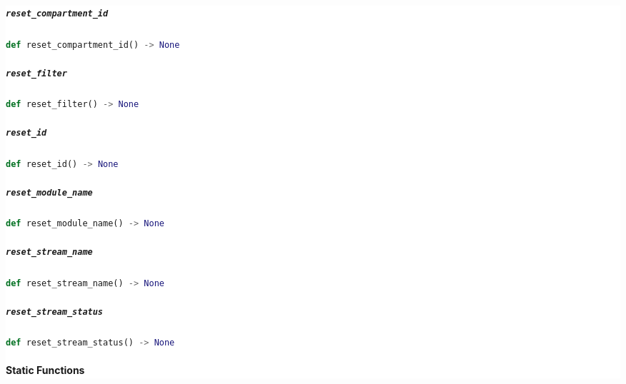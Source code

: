 
##### `reset_compartment_id` <a name="reset_compartment_id" id="rhizo-co-terraform-provider-oci.dataOciOsmanagementManagedInstanceModuleStreams.DataOciOsmanagementManagedInstanceModuleStreams.resetCompartmentId"></a>

```python
def reset_compartment_id() -> None
```

##### `reset_filter` <a name="reset_filter" id="rhizo-co-terraform-provider-oci.dataOciOsmanagementManagedInstanceModuleStreams.DataOciOsmanagementManagedInstanceModuleStreams.resetFilter"></a>

```python
def reset_filter() -> None
```

##### `reset_id` <a name="reset_id" id="rhizo-co-terraform-provider-oci.dataOciOsmanagementManagedInstanceModuleStreams.DataOciOsmanagementManagedInstanceModuleStreams.resetId"></a>

```python
def reset_id() -> None
```

##### `reset_module_name` <a name="reset_module_name" id="rhizo-co-terraform-provider-oci.dataOciOsmanagementManagedInstanceModuleStreams.DataOciOsmanagementManagedInstanceModuleStreams.resetModuleName"></a>

```python
def reset_module_name() -> None
```

##### `reset_stream_name` <a name="reset_stream_name" id="rhizo-co-terraform-provider-oci.dataOciOsmanagementManagedInstanceModuleStreams.DataOciOsmanagementManagedInstanceModuleStreams.resetStreamName"></a>

```python
def reset_stream_name() -> None
```

##### `reset_stream_status` <a name="reset_stream_status" id="rhizo-co-terraform-provider-oci.dataOciOsmanagementManagedInstanceModuleStreams.DataOciOsmanagementManagedInstanceModuleStreams.resetStreamStatus"></a>

```python
def reset_stream_status() -> None
```

#### Static Functions <a name="Static Functions" id="Static Functions"></a>
